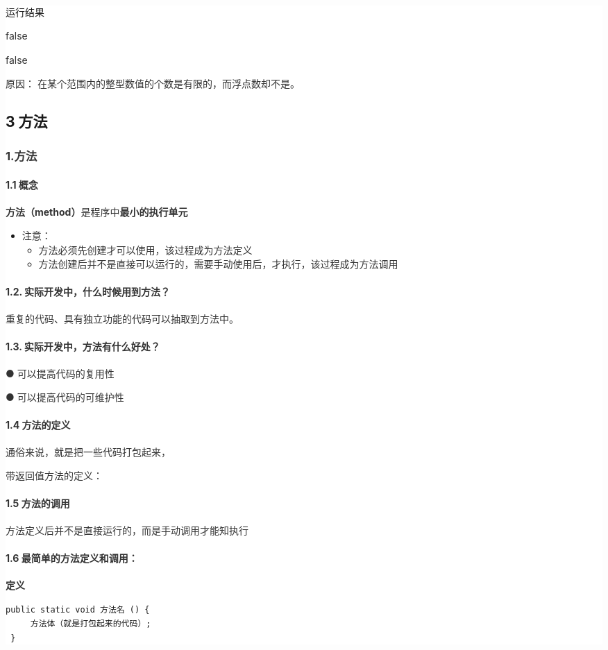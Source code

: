 运行结果

<font style="color:rgb(51,51,51);">false </font>

<font style="color:rgb(51,51,51);">false</font>

<font style="color:rgb(51,51,51);">原因： 在某个范围内的整型数值的个数是有限的，而浮点数却不是。 </font>







## 3 方法

### <font style="color:rgb(51, 51, 51);">1.方法</font>

#### <font style="color:rgb(51, 51, 51);">1.1 概念</font>

<font style="color:rgb(51, 51, 51);">	</font>**<font style="color:rgb(51, 51, 51);">方法（method）</font>**<font style="color:rgb(51, 51, 51);">是程序中</font>**<font style="color:rgb(51, 51, 51);">最小的执行单元</font>**

+ <font style="color:rgb(51, 51, 51);">注意：</font>
    - <font style="color:rgb(51, 51, 51);">方法必须先创建才可以使用，该过程成为方法定义</font>
    - <font style="color:rgb(51, 51, 51);">方法创建后并不是直接可以运行的，需要手动使用后，才执行，该过程成为方法调用</font>

#### <font style="color:rgb(51, 51, 51);">1.2. 实际开发中，什么时候用到方法？</font>

<font style="color:rgb(51, 51, 51);">重复的代码、具有独立功能的代码可以抽取到方法中。</font>

#### <font style="color:rgb(51, 51, 51);">1.3. 实际开发中，方法有什么好处？</font>

<font style="color:rgb(51, 51, 51);">● 可以提高代码的复用性</font>

<font style="color:rgb(51, 51, 51);">● 可以提高代码的可维护性</font>

#### <font style="color:rgb(51, 51, 51);">1.4 方法的定义</font>

<font style="color:rgb(51, 51, 51);">通俗来说，就是把一些代码打包起来，</font>

<font style="color:rgb(51, 51, 51);">带返回值方法的定义：</font>

#### <font style="color:rgb(51, 51, 51);">1.5 方法的调用</font>

<font style="color:rgb(51, 51, 51);">方法定义后并不是直接运行的，而是手动调用才能知执行</font>

#### <font style="color:rgb(51, 51, 51);">1.6 </font>**<font style="color:rgb(51, 51, 51);">最简单的方法定义</font>**<font style="color:rgb(51, 51, 51);">和调用：</font>

**<font style="color:rgb(51, 51, 51);">定义</font>**

```plain
public static void 方法名 () {
     方法体（就是打包起来的代码）; 
 }
```
